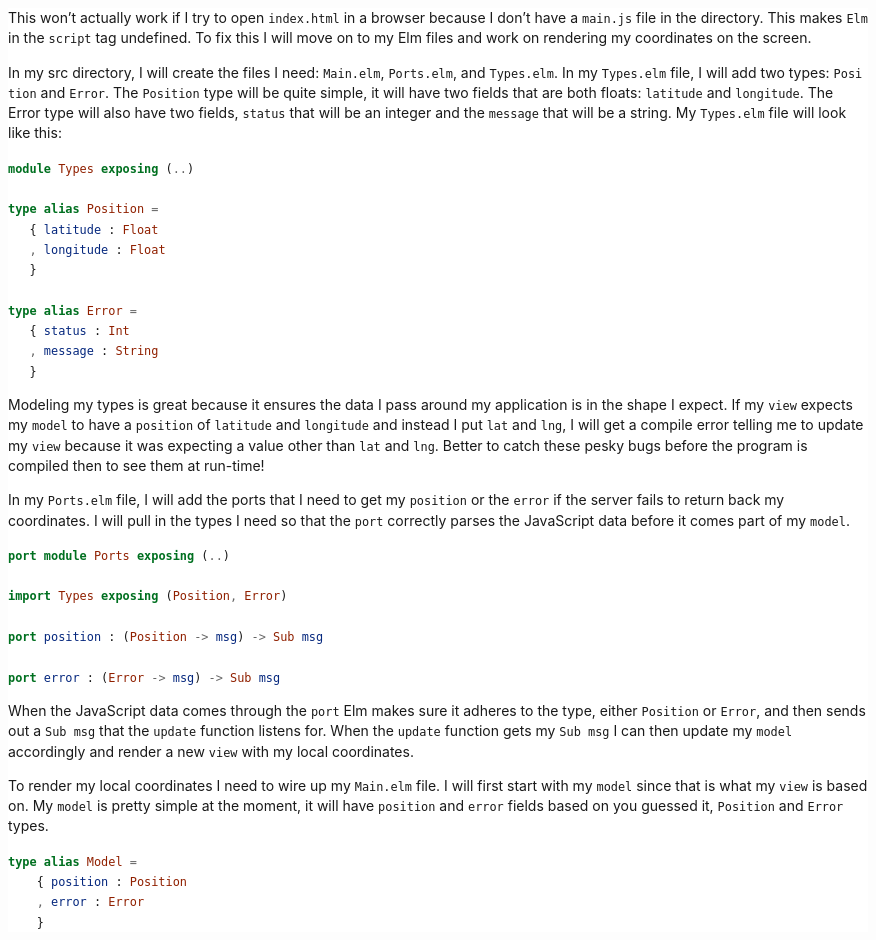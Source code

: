 This won’t actually work if I try to open `index.html` in a browser because I don’t have a `main.js` file in the directory. This makes `Elm` in the `script` tag undefined. To fix this I will move on to my Elm files and work on rendering my coordinates on the screen.

In my src directory, I will create the files I need: `Main.elm`, `Ports.elm`, and `Types.elm`. In my `Types.elm` file, I will add two types: `Position` and `Error`. The `Position` type will be quite simple, it will have two fields that are both floats: `latitude` and `longitude`. The Error type will also have two fields, `status` that will be an integer and the `message` that will be a string. My `Types.elm` file will look like this:

```elm
module Types exposing (..)

type alias Position =
   { latitude : Float
   , longitude : Float
   }

type alias Error =
   { status : Int
   , message : String
   }
```

Modeling my types is great because it ensures the data I pass around my application is in the shape I expect. If my `view` expects my `model` to have a `position` of `latitude` and `longitude` and instead I put `lat` and `lng`, I will get a compile error telling me to update my `view` because it was expecting a value other than `lat` and `lng`. Better to catch these pesky bugs before the program is compiled then to see them at run-time!

In my `Ports.elm` file, I will add the ports that I need to get my `position` or the `error` if the server fails to return back my coordinates. I will pull in the types I need so that the `port` correctly parses the JavaScript data before it comes part of my `model`.

```elm
port module Ports exposing (..)

import Types exposing (Position, Error)

port position : (Position -> msg) -> Sub msg

port error : (Error -> msg) -> Sub msg
```

When the JavaScript data comes through the `port` Elm makes sure it adheres to the type, either `Position` or `Error`, and then sends out a `Sub msg` that the `update` function listens for. When the `update` function gets my `Sub msg` I can then update my `model` accordingly and render a new `view` with my local coordinates.

To render my local coordinates I need to wire up my `Main.elm` file. I will first start with my `model` since that is what my `view` is based on. My `model` is pretty simple at the moment, it will have `position` and `error` fields based on you guessed it, `Position` and `Error` types.

```elm
type alias Model =
    { position : Position
    , error : Error
    }
```
